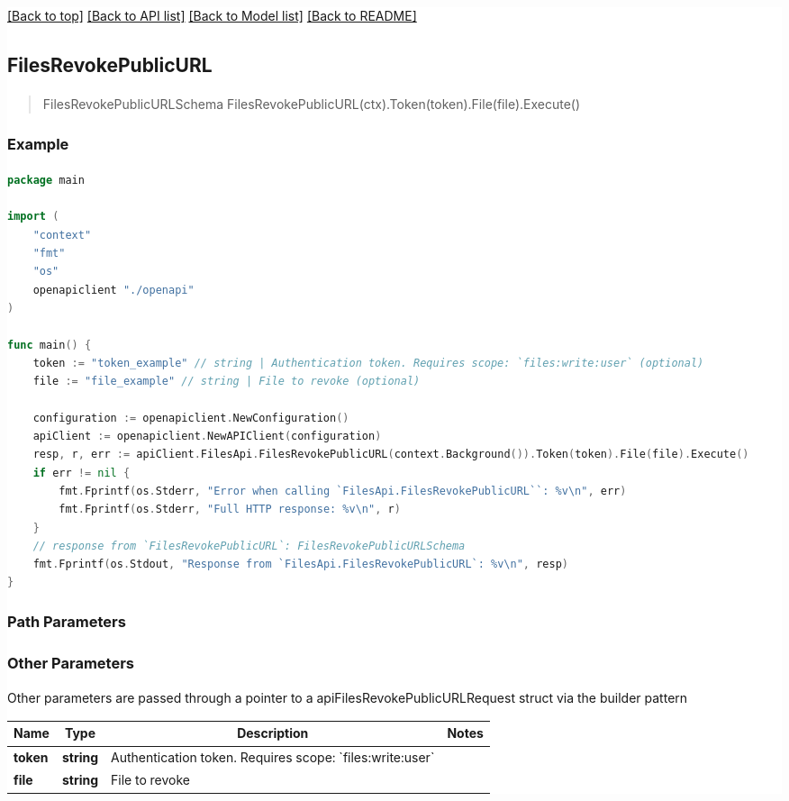 [[Back to top]](#) [[Back to API list]](../README.md#documentation-for-api-endpoints)
[[Back to Model list]](../README.md#documentation-for-models)
[[Back to README]](../README.md)


## FilesRevokePublicURL

> FilesRevokePublicURLSchema FilesRevokePublicURL(ctx).Token(token).File(file).Execute()





### Example

```go
package main

import (
    "context"
    "fmt"
    "os"
    openapiclient "./openapi"
)

func main() {
    token := "token_example" // string | Authentication token. Requires scope: `files:write:user` (optional)
    file := "file_example" // string | File to revoke (optional)

    configuration := openapiclient.NewConfiguration()
    apiClient := openapiclient.NewAPIClient(configuration)
    resp, r, err := apiClient.FilesApi.FilesRevokePublicURL(context.Background()).Token(token).File(file).Execute()
    if err != nil {
        fmt.Fprintf(os.Stderr, "Error when calling `FilesApi.FilesRevokePublicURL``: %v\n", err)
        fmt.Fprintf(os.Stderr, "Full HTTP response: %v\n", r)
    }
    // response from `FilesRevokePublicURL`: FilesRevokePublicURLSchema
    fmt.Fprintf(os.Stdout, "Response from `FilesApi.FilesRevokePublicURL`: %v\n", resp)
}
```

### Path Parameters



### Other Parameters

Other parameters are passed through a pointer to a apiFilesRevokePublicURLRequest struct via the builder pattern


Name | Type | Description  | Notes
------------- | ------------- | ------------- | -------------
 **token** | **string** | Authentication token. Requires scope: &#x60;files:write:user&#x60; | 
 **file** | **string** | File to revoke | 
